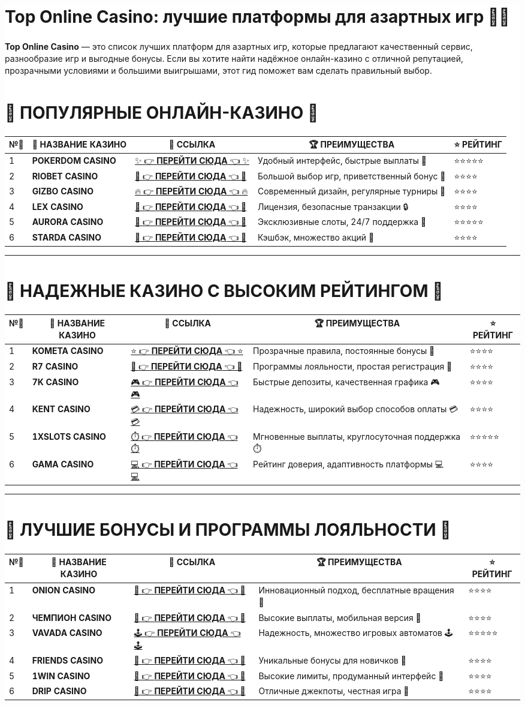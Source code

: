 # Top Online Casino: лучшие платформы для азартных игр 🎰✨

**Top Online Casino** — это список лучших платформ для азартных игр, которые предлагают качественный сервис, разнообразие игр и выгодные бонусы. Если вы хотите найти надёжное онлайн-казино с отличной репутацией, прозрачными условиями и большими выигрышами, этот гид поможет вам сделать правильный выбор.  

# 🌟 ПОПУЛЯРНЫЕ ОНЛАЙН-КАЗИНО 🌟

| №️⃣ | 🎰 НАЗВАНИЕ КАЗИНО                       | 🔗 ССЫЛКА                                                                                         | 🏆 ПРЕИМУЩЕСТВА                              | ⭐ РЕЙТИНГ |
|-----|------------------------------------------|--------------------------------------------------------------------------------------------------|---------------------------------------------|------------|
| 1   | **POKERDOM CASINO**                      | [✨ 👉 **ПЕРЕЙТИ СЮДА** 👈 ✨](https://brandplay.link/4k77v2yx)                                     | Удобный интерфейс, быстрые выплаты 🤑         | ⭐⭐⭐⭐⭐     |
| 2   | **RIOBET CASINO**                        | [💎 👉 **ПЕРЕЙТИ СЮДА** 👈 💎](https://brandplay.link/7xBLTPyj)                                     | Большой выбор игр, приветственный бонус 🎁    | ⭐⭐⭐⭐      |
| 3   | **GIZBO CASINO**                         | [🔥 👉 **ПЕРЕЙТИ СЮДА** 👈 🔥](https://brandplay.link/bprXw4YV)                                     | Современный дизайн, регулярные турниры 🏅      | ⭐⭐⭐⭐      |
| 4   | **LEX CASINO**                           | [🌟 👉 **ПЕРЕЙТИ СЮДА** 👈 🌟](https://brandplay.link/zW4hdDFV)                                     | Лицензия, безопасные транзакции 🔒            | ⭐⭐⭐⭐      |
| 5   | **AURORA CASINO**                        | [🚀 👉 **ПЕРЕЙТИ СЮДА** 👈 🚀](https://10trafic-stat2.com/click/668546556bcc6313411604bd/6766/13032/subaccount) | Эксклюзивные слоты, 24/7 поддержка 🌟         | ⭐⭐⭐⭐⭐     |
| 6   | **STARDA CASINO**                        | [🎉 👉 **ПЕРЕЙТИ СЮДА** 👈 🎉](https://brandplay.link/fB7xwRFL)                                     | Кэшбэк, множество акций 🎉                    | ⭐⭐⭐⭐      |

---

# 🏅 НАДЕЖНЫЕ КАЗИНО С ВЫСОКИМ РЕЙТИНГОМ 🏅

| №️⃣ | 🎰 НАЗВАНИЕ КАЗИНО                       | 🔗 ССЫЛКА                                                                                         | 🏆 ПРЕИМУЩЕСТВА                              | ⭐ РЕЙТИНГ |
|-----|------------------------------------------|--------------------------------------------------------------------------------------------------|---------------------------------------------|------------|
| 1   | **KOMETA CASINO**                        | [⭐ 👉 **ПЕРЕЙТИ СЮДА** 👈 ⭐](https://brandplay.link/8ZymQJV8)                                      | Прозрачные правила, постоянные бонусы 🔄      | ⭐⭐⭐⭐      |
| 2   | **R7 CASINO**                            | [🎯 👉 **ПЕРЕЙТИ СЮДА** 👈 🎯](https://brandplay.link/bMd3Yjsw)                                      | Программы лояльности, простая регистрация 📝   | ⭐⭐⭐⭐      |
| 3   | **7K CASINO**                            | [🎮 👉 **ПЕРЕЙТИ СЮДА** 👈 🎮](https://brandplay.link/BvQyFShp)                                      | Быстрые депозиты, качественная графика 🎮      | ⭐⭐⭐⭐      |
| 4   | **KENT CASINO**                          | [💳 👉 **ПЕРЕЙТИ СЮДА** 👈 💳](https://brandplay.link/Fv2WP3js)                                      | Надежность, широкий выбор способов оплаты 💳  | ⭐⭐⭐⭐      |
| 5   | **1XSLOTS CASINO**                       | [⏱️ 👉 **ПЕРЕЙТИ СЮДА** 👈 ⏱️](https://brandplay.link/hSB1khtr)                                      | Мгновенные выплаты, круглосуточная поддержка ⏱️| ⭐⭐⭐⭐⭐     |
| 6   | **GAMA CASINO**                          | [💻 👉 **ПЕРЕЙТИ СЮДА** 👈 💻](https://brandplay.link/j6NMKsDz)                                      | Рейтинг доверия, адаптивность платформы 💻     | ⭐⭐⭐⭐      |

---

# 🎁 ЛУЧШИЕ БОНУСЫ И ПРОГРАММЫ ЛОЯЛЬНОСТИ 🎁

| №️⃣ | 🎰 НАЗВАНИЕ КАЗИНО                       | 🔗 ССЫЛКА                                                                                         | 🏆 ПРЕИМУЩЕСТВА                              | ⭐ РЕЙТИНГ |
|-----|------------------------------------------|--------------------------------------------------------------------------------------------------|---------------------------------------------|------------|
| 1   | **ONION CASINO**                         | [🎡 👉 **ПЕРЕЙТИ СЮДА** 👈 🎡](https://brandplay.link/zBGRVpQ9)                                      | Инновационный подход, бесплатные вращения 🎡  | ⭐⭐⭐⭐      |
| 2   | **ЧЕМПИОН CASINO**                       | [📱 👉 **ПЕРЕЙТИ СЮДА** 👈 📱](https://temon-gter.cfd/go/lRq?p80412p304504pcc44t17455)               | Высокие выплаты, мобильная версия 📱          | ⭐⭐⭐⭐      |
| 3   | **VAVADA CASINO**                        | [🕹️ 👉 **ПЕРЕЙТИ СЮДА** 👈 🕹️](https://vavadapartner.pro/?promo=ea5c9275-6854-4505-94fc-95ab18221945-linkb2) | Надежность, множество игровых автоматов 🕹️    | ⭐⭐⭐⭐⭐     |
| 4   | **FRIENDS CASINO**                       | [🤝 👉 **ПЕРЕЙТИ СЮДА** 👈 🤝](https://gofriends.vc/linkb2)                                         | Уникальные бонусы для новичков 🤝             | ⭐⭐⭐⭐      |
| 5   | **1WIN CASINO**                          | [🎯 👉 **ПЕРЕЙТИ СЮДА** 👈 🎯](https://brandplay.link/smXVpBbG)                                      | Высокие лимиты, продуманный интерфейс 🎯      | ⭐⭐⭐⭐      |
| 6   | **DRIP CASINO**                          | [💎 👉 **ПЕРЕЙТИ СЮДА** 👈 💎](https://drp-ircp01.com/c07e6a3db)                                      | Отличные джекпоты, честная игра 💎            | ⭐⭐⭐⭐      |
